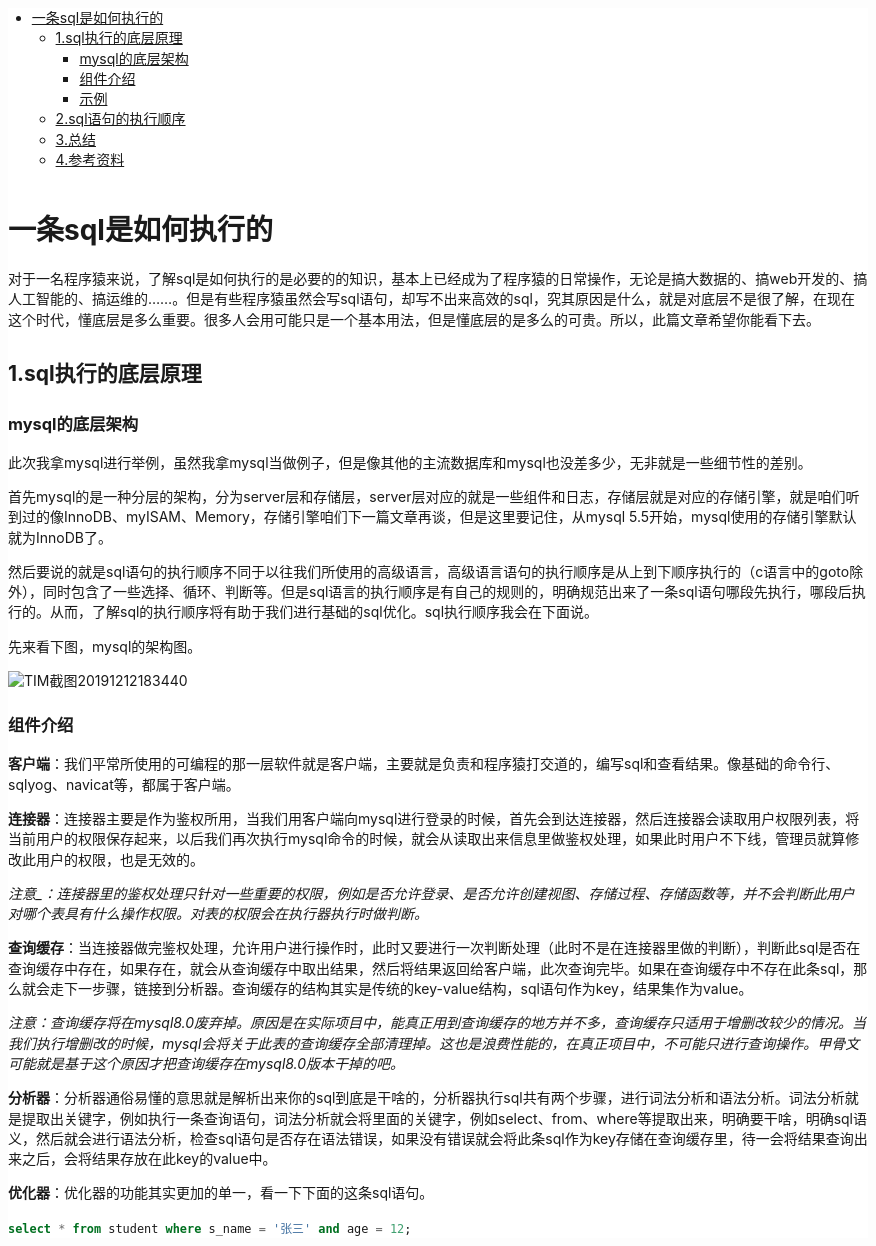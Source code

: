 

- [一条sql是如何执行的](#一条sql是如何执行的)
  - [1.sql执行的底层原理](#1.sql执行的底层原理)
    - [mysql的底层架构](#mysql的底层架构)
    - [组件介绍](#组件介绍)
    - [示例](#示例)
  - [2.sql语句的执行顺序](#2.sql语句的执行顺序)
  - [3.总结](#总结)
  - [4.参考资料](#参考资料)



# 一条sql是如何执行的

对于一名程序猿来说，了解sql是如何执行的是必要的的知识，基本上已经成为了程序猿的日常操作，无论是搞大数据的、搞web开发的、搞人工智能的、搞运维的……。但是有些程序猿虽然会写sql语句，却写不出来高效的sql，究其原因是什么，就是对底层不是很了解，在现在这个时代，懂底层是多么重要。很多人会用可能只是一个基本用法，但是懂底层的是多么的可贵。所以，此篇文章希望你能看下去。

## 1.sql执行的底层原理

### mysql的底层架构

此次我拿mysql进行举例，虽然我拿mysql当做例子，但是像其他的主流数据库和mysql也没差多少，无非就是一些细节性的差别。

首先mysql的是一种分层的架构，分为server层和存储层，server层对应的就是一些组件和日志，存储层就是对应的存储引擎，就是咱们听到过的像InnoDB、myISAM、Memory，存储引擎咱们下一篇文章再谈，但是这里要记住，从mysql 5.5开始，mysql使用的存储引擎默认就为InnoDB了。

然后要说的就是sql语句的执行顺序不同于以往我们所使用的高级语言，高级语言语句的执行顺序是从上到下顺序执行的（c语言中的goto除外），同时包含了一些选择、循环、判断等。但是sql语言的执行顺序是有自己的规则的，明确规范出来了一条sql语句哪段先执行，哪段后执行的。从而，了解sql的执行顺序将有助于我们进行基础的sql优化。sql执行顺序我会在下面说。

先来看下图，mysql的架构图。

![TIM截图20191212183440](D:\typora文件\assets\TIM截图20191212183440.png)

### 组件介绍

**客户端**：我们平常所使用的可编程的那一层软件就是客户端，主要就是负责和程序猿打交道的，编写sql和查看结果。像基础的命令行、sqlyog、navicat等，都属于客户端。

**连接器**：连接器主要是作为鉴权所用，当我们用客户端向mysql进行登录的时候，首先会到达连接器，然后连接器会读取用户权限列表，将当前用户的权限保存起来，以后我们再次执行mysql命令的时候，就会从读取出来信息里做鉴权处理，如果此时用户不下线，管理员就算修改此用户的权限，也是无效的。

*注意_：连接器里的鉴权处理只针对一些重要的权限，例如是否允许登录、是否允许创建视图、存储过程、存储函数等，并不会判断此用户对哪个表具有什么操作权限。对表的权限会在执行器执行时做判断。*

**查询缓存**：当连接器做完鉴权处理，允许用户进行操作时，此时又要进行一次判断处理（此时不是在连接器里做的判断），判断此sql是否在查询缓存中存在，如果存在，就会从查询缓存中取出结果，然后将结果返回给客户端，此次查询完毕。如果在查询缓存中不存在此条sql，那么就会走下一步骤，链接到分析器。查询缓存的结构其实是传统的key-value结构，sql语句作为key，结果集作为value。

*注意：查询缓存将在mysql8.0废弃掉。原因是在实际项目中，能真正用到查询缓存的地方并不多，查询缓存只适用于增删改较少的情况。当我们执行增删改的时候，mysql会将关于此表的查询缓存全部清理掉。这也是浪费性能的，在真正项目中，不可能只进行查询操作。甲骨文可能就是基于这个原因才把查询缓存在mysql8.0版本干掉的吧。*

**分析器**：分析器通俗易懂的意思就是解析出来你的sql到底是干啥的，分析器执行sql共有两个步骤，进行词法分析和语法分析。词法分析就是提取出关键字，例如执行一条查询语句，词法分析就会将里面的关键字，例如select、from、where等提取出来，明确要干啥，明确sql语义，然后就会进行语法分析，检查sql语句是否存在语法错误，如果没有错误就会将此条sql作为key存储在查询缓存里，待一会将结果查询出来之后，会将结果存放在此key的value中。

**优化器**：优化器的功能其实更加的单一，看一下下面的这条sql语句。

```sql
select * from student where s_name = '张三' and age = 12;
```
